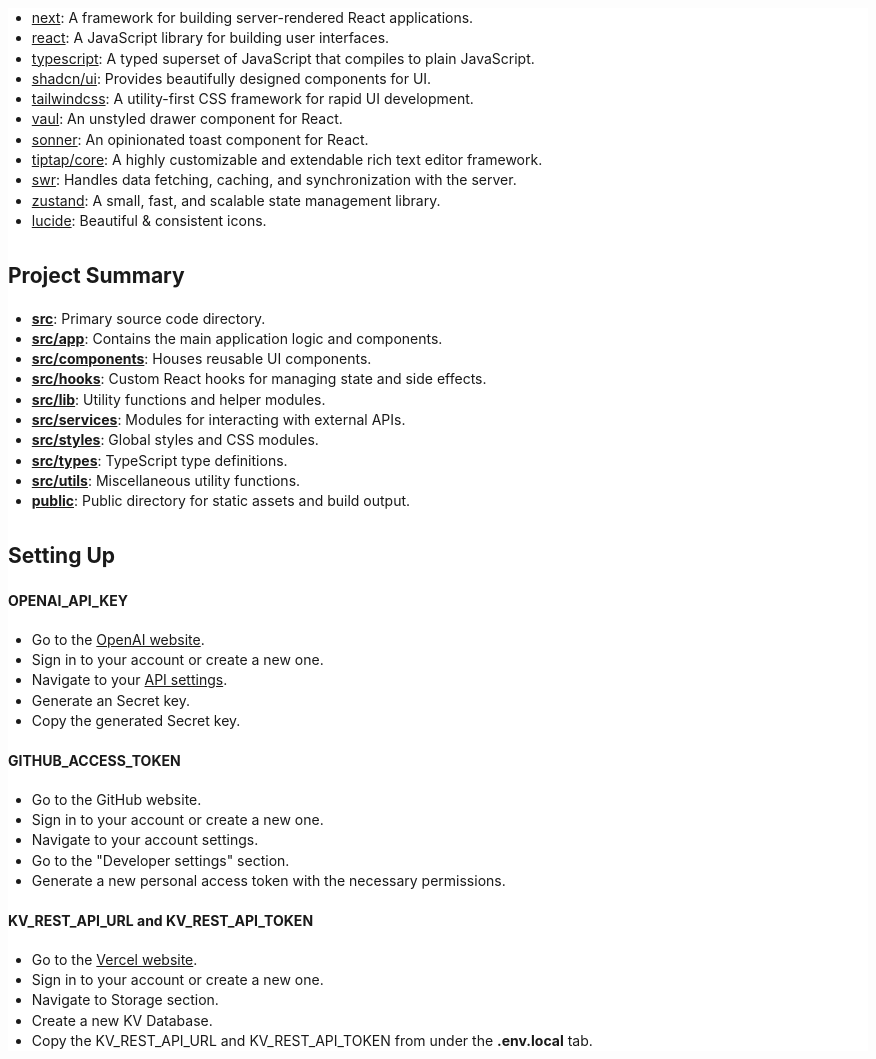 - [next](https://nextjs.org/): A framework for building server-rendered React applications.
- [react](https://reactjs.org/): A JavaScript library for building user interfaces.
- [typescript](https://www.typescriptlang.org/): A typed superset of JavaScript that compiles to plain JavaScript.
- [shadcn/ui](https://ui.shadcn.com/): Provides beautifully designed components for UI.
- [tailwindcss](https://tailwindcss.com/): A utility-first CSS framework for rapid UI development.
- [vaul](https://github.com/emilkowalski/vaul): An unstyled drawer component for React.
- [sonner](https://github.com/emilkowalski/sonner): An opinionated toast component for React.
- [tiptap/core](https://github.com/ueberdosis/tiptap): A highly customizable and extendable rich text editor framework.
- [swr](https://github.com/vercel/swr): Handles data fetching, caching, and synchronization with the server.
- [zustand](https://github.com/pmndrs/zustand): A small, fast, and scalable state management library.
- [lucide](https://lucide.dev/): Beautiful & consistent icons.

## Project Summary

- [**src**](src): Primary source code directory.
- [**src/app**](src/app): Contains the main application logic and components.
- [**src/components**](src/components): Houses reusable UI components.
- [**src/hooks**](src/hooks): Custom React hooks for managing state and side effects.
- [**src/lib**](src/lib): Utility functions and helper modules.
- [**src/services**](src/services): Modules for interacting with external APIs.
- [**src/styles**](src/styles): Global styles and CSS modules.
- [**src/types**](src/types): TypeScript type definitions.
- [**src/utils**](src/utils): Miscellaneous utility functions.
- [**public**](public): Public directory for static assets and build output.

## Setting Up

#### OPENAI_API_KEY

- Go to the [OpenAI website](https://openai.com/).
- Sign in to your account or create a new one.
- Navigate to your [API settings](https://platform.openai.com/account/api-keys).
- Generate an Secret key.
- Copy the generated Secret key.

#### GITHUB_ACCESS_TOKEN

- Go to the GitHub website.
- Sign in to your account or create a new one.
- Navigate to your account settings.
- Go to the "Developer settings" section.
- Generate a new personal access token with the necessary permissions.

#### KV_REST_API_URL and KV_REST_API_TOKEN

- Go to the [Vercel website](https://vercel.com/).
- Sign in to your account or create a new one.
- Navigate to Storage section.
- Create a new KV Database.
- Copy the KV_REST_API_URL and KV_REST_API_TOKEN from under the **.env.local** tab.
